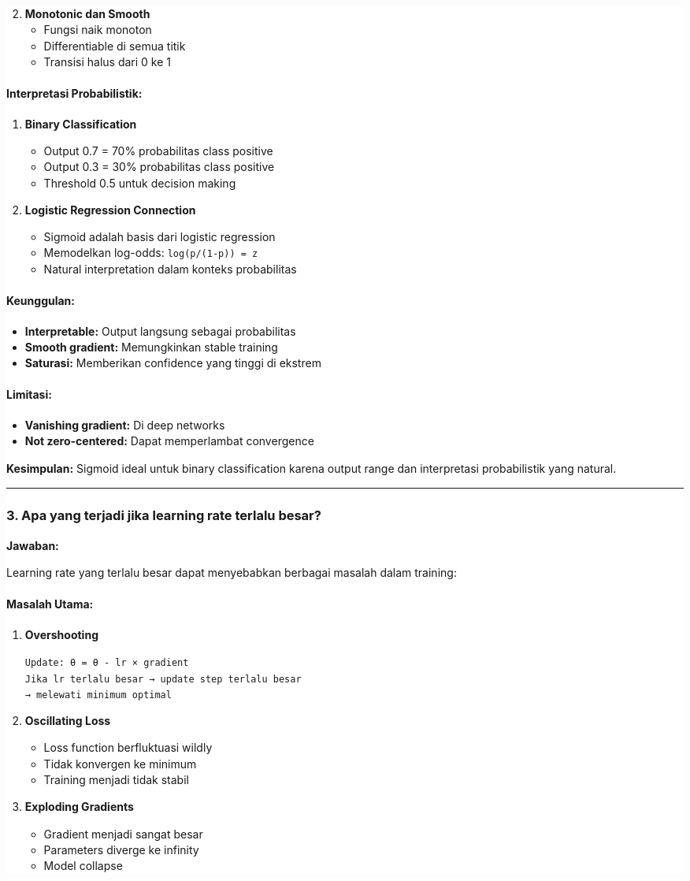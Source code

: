 2. **Monotonic dan Smooth**
   - Fungsi naik monoton
   - Differentiable di semua titik
   - Transisi halus dari 0 ke 1

#### Interpretasi Probabilistik:
1. **Binary Classification**
   - Output 0.7 = 70% probabilitas class positive
   - Output 0.3 = 30% probabilitas class positive
   - Threshold 0.5 untuk decision making

2. **Logistic Regression Connection**
   - Sigmoid adalah basis dari logistic regression
   - Memodelkan log-odds: `log(p/(1-p)) = z`
   - Natural interpretation dalam konteks probabilitas

#### Keunggulan:
- **Interpretable:** Output langsung sebagai probabilitas
- **Smooth gradient:** Memungkinkan stable training
- **Saturasi:** Memberikan confidence yang tinggi di ekstrem

#### Limitasi:
- **Vanishing gradient:** Di deep networks
- **Not zero-centered:** Dapat memperlambat convergence

**Kesimpulan:** Sigmoid ideal untuk binary classification karena output range dan interpretasi probabilistik yang natural.

---

### 3. Apa yang terjadi jika learning rate terlalu besar?

**Jawaban:**

Learning rate yang terlalu besar dapat menyebabkan berbagai masalah dalam training:

#### Masalah Utama:

1. **Overshooting**
   ```
   Update: θ = θ - lr × gradient
   Jika lr terlalu besar → update step terlalu besar
   → melewati minimum optimal
   ```

2. **Oscillating Loss**
   - Loss function berfluktuasi wildly
   - Tidak konvergen ke minimum
   - Training menjadi tidak stabil

3. **Exploding Gradients**
   - Gradient menjadi sangat besar
   - Parameters diverge ke infinity
   - Model collapse
